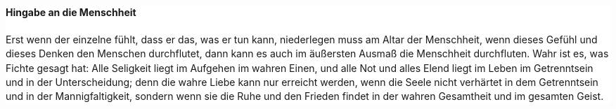 #### Hingabe an die Menschheit

Erst wenn der einzelne fühlt, dass er das, was er tun kann, niederlegen muss am Altar der Menschheit, wenn dieses Gefühl und dieses Denken den Menschen durchflutet, dann kann es auch im äußersten Ausmaß die Menschheit durchfluten. Wahr ist es, was Fichte gesagt hat: Alle Seligkeit liegt im Aufgehen im wahren Einen, und alle Not und alles Elend liegt im Leben im Getrenntsein und in der Unterscheidung; denn die wahre Liebe kann nur erreicht werden, wenn die Seele nicht verhärtet in dem Getrenntsein und in der Mannigfaltigkeit, sondern wenn sie die Ruhe und den Frieden findet in der wahren Gesamtheit und im gesamten Geist.